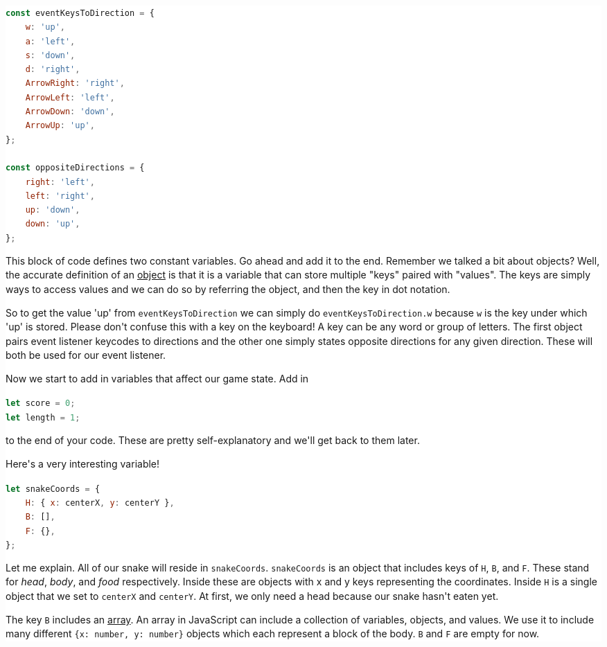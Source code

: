 ```JavaScript
const eventKeysToDirection = {
    w: 'up',
    a: 'left',
    s: 'down',
    d: 'right',
    ArrowRight: 'right',
    ArrowLeft: 'left',
    ArrowDown: 'down',
    ArrowUp: 'up',
};

const oppositeDirections = {
    right: 'left',
    left: 'right',
    up: 'down',
    down: 'up',
};
```
This block of code defines two constant variables. Go ahead and add it to the end. Remember we talked a bit about objects? Well, the accurate definition of an [object](https://developer.mozilla.org/en-US/docs/Web/JavaScript/Guide/Working_with_Objects) is that it is a variable that can store multiple "keys" paired with "values". The keys are simply ways to access values and we can do so by referring the object, and then the key in dot notation. 

So to get the value 'up' from ```eventKeysToDirection``` we can simply do ```eventKeysToDirection.w``` because ```w``` is the key under which 'up' is stored. Please don't confuse this with a key on the keyboard! A key can be any word or group of letters. The first object pairs event listener keycodes to directions and the other one simply states opposite directions for any given direction. These will both be used for our event listener.

Now we start to add in variables that affect our game state.  Add in 
```JavaScript
let score = 0;
let length = 1;
``` 
to the end of your code. These are pretty self-explanatory and we'll get back to them later.

Here's a very interesting variable!

```JavaScript
let snakeCoords = {
    H: { x: centerX, y: centerY },
    B: [],
    F: {},
};
```
Let me explain. All of our snake will reside in ```snakeCoords```. ```snakeCoords``` is an object that includes keys of ```H```, ```B```, and ```F```. These stand for *head*, *body*, and *food* respectively. Inside these are objects with x and y keys representing the coordinates. Inside ```H``` is a single object that we set to ```centerX``` and ```centerY```. At first, we only need a head because our snake hasn't eaten yet. 

The key ```B``` includes an [array](https://developer.mozilla.org/en-US/docs/Web/JavaScript/Reference/Global_Objects/Array). An array in JavaScript can include a collection of variables, objects, and values. We use it to include many different ```{x: number, y: number}``` objects which each represent a block of the body. ```B``` and ```F``` are empty for now. 
